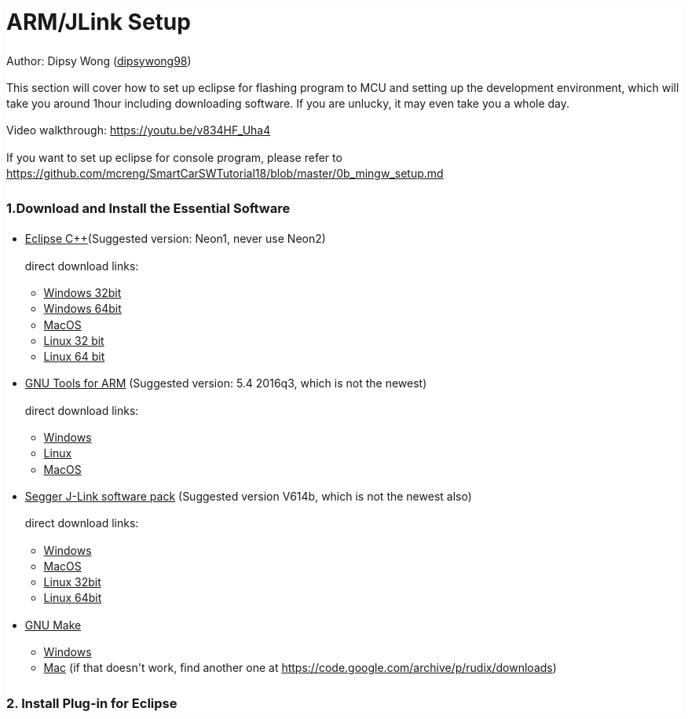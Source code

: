 # ARM/JLink Setup

Author: Dipsy Wong ([dipsywong98](http://www.github.com/dipsywong98))

This section will cover how to set up eclipse for flashing program to MCU and setting up the development environment, which will take you around 1hour including downloading software. If you are unlucky, it may even take you a whole day.

Video walkthrough: https://youtu.be/v834HF_Uha4

If you want to set up eclipse for console program, please refer to 
https://github.com/mcreng/SmartCarSWTutorial18/blob/master/0b_mingw_setup.md

### 1.Download and Install the Essential Software

- [Eclipse C++](http://www.eclipse.org/downloads/packages/eclipse-ide-cc-developers/neon1)(Suggested version: Neon1, never use Neon2)

  direct download links:
  - [Windows 32bit](http://www.eclipse.org/downloads/download.php?file=/technology/epp/downloads/release/neon/1/eclipse-cpp-neon-1-win32.zip)
  - [Windows 64bit](http://www.eclipse.org/downloads/download.php?file=/technology/epp/downloads/release/neon/1/eclipse-cpp-neon-1-win32-x86_64.zip)
  - [MacOS](http://www.eclipse.org/downloads/download.php?file=/technology/epp/downloads/release/neon/1/eclipse-cpp-neon-1-macosx-cocoa-x86_64.tar.gz)
  - [Linux 32 bit](http://www.eclipse.org/downloads/download.php?file=/technology/epp/downloads/release/neon/1/eclipse-cpp-neon-1-linux-gtk.tar.gz)
  - [Linux 64 bit](http://www.eclipse.org/downloads/download.php?file=/technology/epp/downloads/release/neon/1/eclipse-cpp-neon-1-linux-gtk.tar.gz)
- [GNU Tools for ARM](https://developer.arm.com/open-source/gnu-toolchain/gnu-rm/downloads) (Suggested version: 5.4 2016q3, which is not the newest)

  direct download links:
  - [Windows](https://developer.arm.com/-/media/Files/downloads/gnu-rm/5_4-2016q2/gcc-arm-none-eabi-5_4-2016q2-20160622-win32.exe?revision=8d5550ff-4ad0-4c6d-9a01-d6447d22784d?product=GNU%20Arm%20Embedded%20Toolchain)
  - [Linux](https://developer.arm.com/-/media/Files/downloads/gnu-rm/5_4-2016q2/gccarmnoneeabi542016q220160622linuxtar.bz2?revision=8f445a99-c1ae-4ed8-9eb8-f41929a671c4?product=GNU%20Arm%20Embedded%20Toolchain)
  - [MacOS](https://developer.arm.com/-/media/Files/downloads/gnu-rm/5_4-2016q2/gccarmnoneeabi542016q220160622mactar.bz2?revision=03ae9f41-1f43-40ed-9db8-a4b6342378ac?product=GNU%20Arm%20Embedded%20Toolchain,64-bit,,Mac%20OS%20X,5-2016-q2-update)
- [Segger J-Link software pack](https://www.segger.com/downloads/jlink/#J-LinkSoftwareAndDocumentationPack) (Suggested version V614b, which is not the newest also)

  direct download links:
  - [Windows](https://www.segger.com/downloads/jlink/JLink_Windows_V614b.exe)
  - [MacOS](https://www.segger.com/downloads/jlink/JLink_MacOSX_V614b.pkg)
  - [Linux 32bit](https://www.segger.com/downloads/jlink/JLink_Linux_V614b_i386.deb)
  - [Linux 64bit](https://www.segger.com/downloads/jlink/JLink_Linux_V614b_x86_64.deb)
- [GNU Make](http://gnuwin32.sourceforge.net/packages/make.htm) 
  - [Windows](https://downloads.sourceforge.net/project/gnuwin32/make/3.81/make-3.81.exe?r=http%3A%2F%2Fgnuwin32.sourceforge.net%2Fpackages%2Fmake.htm&ts=1512447173&use_mirror=ncu)
  - [Mac](https://storage.googleapis.com/google-code-archive-downloads/v2/code.google.com/rudix/make-3.82-4.pkg) (if that doesn't work, find another one at https://code.google.com/archive/p/rudix/downloads)
### 2. Install Plug-in for Eclipse
